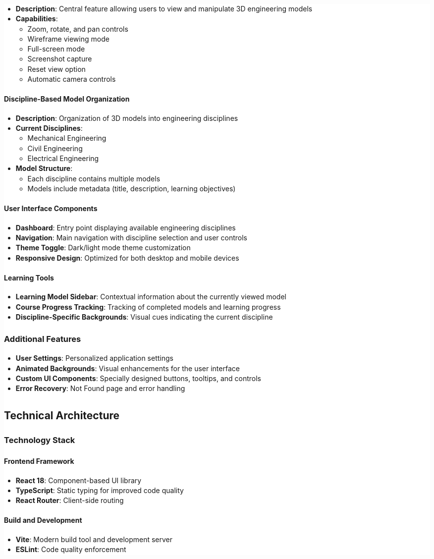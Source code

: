 - **Description**: Central feature allowing users to view and manipulate 3D engineering models
- **Capabilities**:
  - Zoom, rotate, and pan controls
  - Wireframe viewing mode
  - Full-screen mode
  - Screenshot capture
  - Reset view option
  - Automatic camera controls

#### Discipline-Based Model Organization

- **Description**: Organization of 3D models into engineering disciplines
- **Current Disciplines**:
  - Mechanical Engineering
  - Civil Engineering
  - Electrical Engineering
- **Model Structure**:
  - Each discipline contains multiple models
  - Models include metadata (title, description, learning objectives)

#### User Interface Components

- **Dashboard**: Entry point displaying available engineering disciplines
- **Navigation**: Main navigation with discipline selection and user controls
- **Theme Toggle**: Dark/light mode theme customization
- **Responsive Design**: Optimized for both desktop and mobile devices

#### Learning Tools

- **Learning Model Sidebar**: Contextual information about the currently viewed model
- **Course Progress Tracking**: Tracking of completed models and learning progress
- **Discipline-Specific Backgrounds**: Visual cues indicating the current discipline

### Additional Features

- **User Settings**: Personalized application settings
- **Animated Backgrounds**: Visual enhancements for the user interface
- **Custom UI Components**: Specially designed buttons, tooltips, and controls
- **Error Recovery**: Not Found page and error handling

## Technical Architecture

### Technology Stack

#### Frontend Framework
- **React 18**: Component-based UI library
- **TypeScript**: Static typing for improved code quality
- **React Router**: Client-side routing

#### Build and Development
- **Vite**: Modern build tool and development server
- **ESLint**: Code quality enforcement
